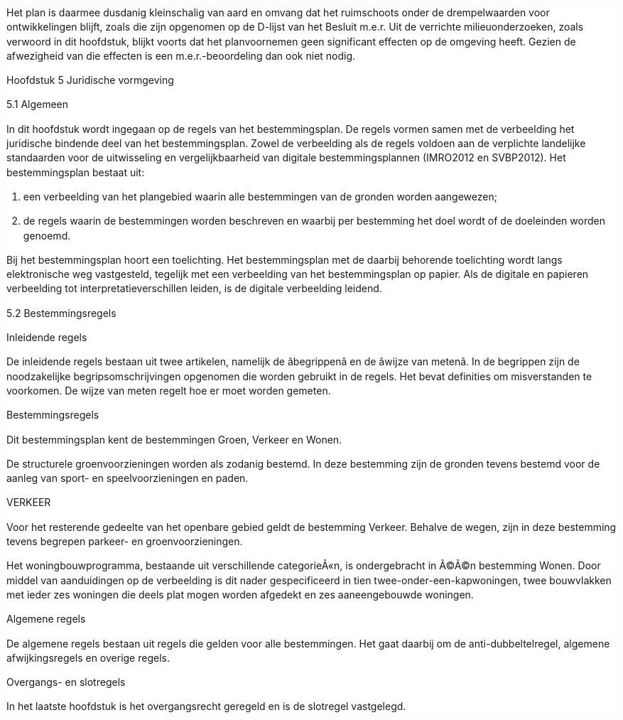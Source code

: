 Het plan is daarmee dusdanig kleinschalig van aard en omvang dat het ruimschoots onder de drempelwaarden voor ontwikkelingen blijft, zoals die zijn opgenomen op de D\-lijst van het Besluit m.e.r. Uit de verrichte milieuonderzoeken, zoals verwoord in dit hoofdstuk, blijkt voorts dat het planvoornemen geen significant effecten op de omgeving heeft. Gezien de afwezigheid van die effecten is een m.e.r.\-beoordeling dan ook niet nodig.

Hoofdstuk 5 Juridische vormgeving

5\.1 Algemeen

In dit hoofdstuk wordt ingegaan op de regels van het bestemmingsplan. De regels vormen samen met de verbeelding het juridische bindende deel van het bestemmingsplan. Zowel de verbeelding als de regels voldoen aan de verplichte landelijke standaarden voor de uitwisseling en vergelijkbaarheid van digitale bestemmingsplannen (IMRO2012 en SVBP2012\). Het bestemmingsplan bestaat uit:

1. een verbeelding van het plangebied waarin alle bestemmingen van de gronden worden aangewezen;

2. de regels waarin de bestemmingen worden beschreven en waarbij per bestemming het doel wordt of de doeleinden worden genoemd.

Bij het bestemmingsplan hoort een toelichting. Het bestemmingsplan met de daarbij behorende toelichting wordt langs elektronische weg vastgesteld, tegelijk met een verbeelding van het bestemmingsplan op papier. Als de digitale en papieren verbeelding tot interpretatieverschillen leiden, is de digitale verbeelding leidend.

5\.2 Bestemmingsregels

Inleidende regels

De inleidende regels bestaan uit twee artikelen, namelijk de âbegrippenâ en de âwijze van metenâ. In de begrippen zijn de noodzakelijke begripsomschrijvingen opgenomen die worden gebruikt in de regels. Het bevat definities om misverstanden te voorkomen. De wijze van meten regelt hoe er moet worden gemeten.

Bestemmingsregels

Dit bestemmingsplan kent de bestemmingen Groen, Verkeer en Wonen.

De structurele groenvoorzieningen worden als zodanig bestemd. In deze bestemming zijn de gronden tevens bestemd voor de aanleg van sport\- en speelvoorzieningen en paden.

VERKEER

Voor het resterende gedeelte van het openbare gebied geldt de bestemming Verkeer. Behalve de wegen, zijn in deze bestemming tevens begrepen parkeer\- en groenvoorzieningen.

Het woningbouwprogramma, bestaande uit verschillende categorieÃ«n, is ondergebracht in Ã©Ã©n bestemming Wonen. Door middel van aanduidingen op de verbeelding is dit nader gespecificeerd in tien twee\-onder\-een\-kapwoningen, twee bouwvlakken met ieder zes woningen die deels plat mogen worden afgedekt en zes aaneengebouwde woningen.

Algemene regels

De algemene regels bestaan uit regels die gelden voor alle bestemmingen. Het gaat daarbij om de anti\-dubbeltelregel, algemene afwijkingsregels en overige regels.

Overgangs\- en slotregels

In het laatste hoofdstuk is het overgangsrecht geregeld en is de slotregel vastgelegd.

